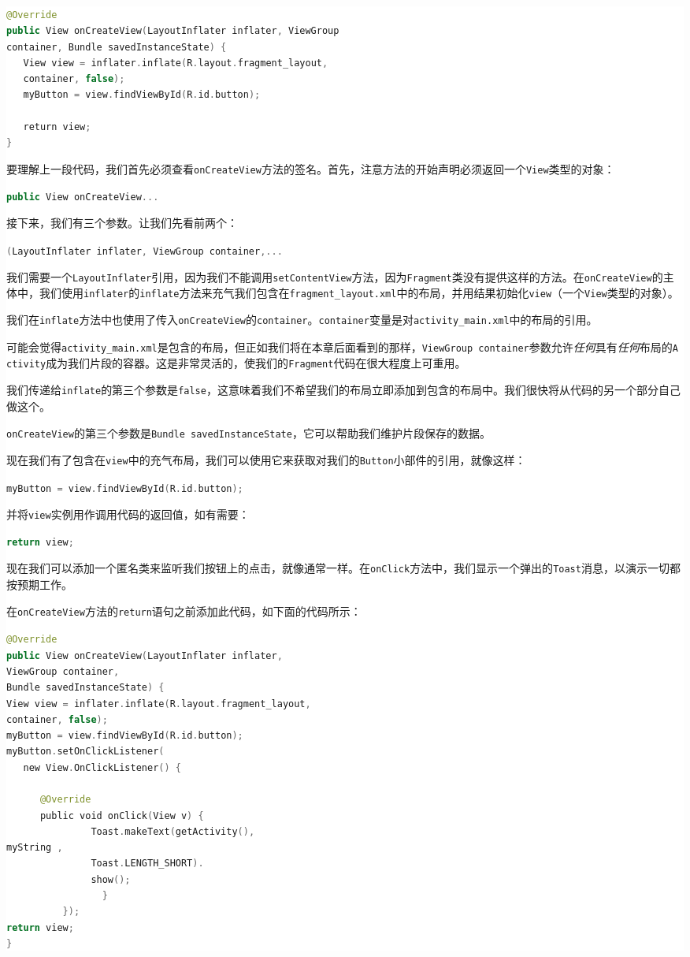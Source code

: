 ```kt
@Override
public View onCreateView(LayoutInflater inflater, ViewGroup
container, Bundle savedInstanceState) {
   View view = inflater.inflate(R.layout.fragment_layout, 
   container, false);
   myButton = view.findViewById(R.id.button);

   return view;
}
```

要理解上一段代码，我们首先必须查看`onCreateView`方法的签名。首先，注意方法的开始声明必须返回一个`View`类型的对象：

```kt
public View onCreateView...
```

接下来，我们有三个参数。让我们先看前两个：

```kt
(LayoutInflater inflater, ViewGroup container,...
```

我们需要一个`LayoutInflater`引用，因为我们不能调用`setContentView`方法，因为`Fragment`类没有提供这样的方法。在`onCreateView`的主体中，我们使用`inflater`的`inflate`方法来充气我们包含在`fragment_layout.xml`中的布局，并用结果初始化`view`（一个`View`类型的对象）。

我们在`inflate`方法中也使用了传入`onCreateView`的`container`。`container`变量是对`activity_main.xml`中的布局的引用。

可能会觉得`activity_main.xml`是包含的布局，但正如我们将在本章后面看到的那样，`ViewGroup container`参数允许*任何*具有*任何*布局的`Activity`成为我们片段的容器。这是非常灵活的，使我们的`Fragment`代码在很大程度上可重用。

我们传递给`inflate`的第三个参数是`false`，这意味着我们不希望我们的布局立即添加到包含的布局中。我们很快将从代码的另一个部分自己做这个。

`onCreateView`的第三个参数是`Bundle savedInstanceState`，它可以帮助我们维护片段保存的数据。

现在我们有了包含在`view`中的充气布局，我们可以使用它来获取对我们的`Button`小部件的引用，就像这样：

```kt
myButton = view.findViewById(R.id.button);
```

并将`view`实例用作调用代码的返回值，如有需要：

```kt
return view;
```

现在我们可以添加一个匿名类来监听我们按钮上的点击，就像通常一样。在`onClick`方法中，我们显示一个弹出的`Toast`消息，以演示一切都按预期工作。

在`onCreateView`方法的`return`语句之前添加此代码，如下面的代码所示：

```kt
@Override
public View onCreateView(LayoutInflater inflater, 
ViewGroup container, 
Bundle savedInstanceState) {
View view = inflater.inflate(R.layout.fragment_layout,
container, false);
myButton = view.findViewById(R.id.button);
myButton.setOnClickListener(
   new View.OnClickListener() {

      @Override
      public void onClick(View v) {
               Toast.makeText(getActivity(),
myString , 
               Toast.LENGTH_SHORT).
               show();
                 }
          });
return view;
}
```